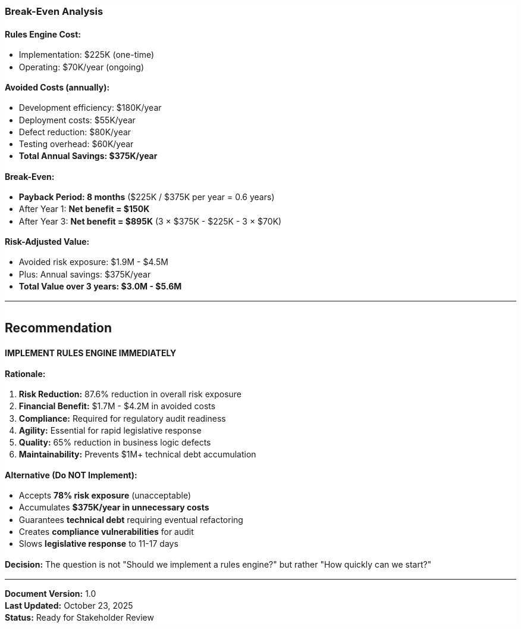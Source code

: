 ### Break-Even Analysis

**Rules Engine Cost:**
- Implementation: $225K (one-time)
- Operating: $70K/year (ongoing)

**Avoided Costs (annually):**
- Development efficiency: $180K/year
- Deployment costs: $55K/year
- Defect reduction: $80K/year
- Testing overhead: $60K/year
- **Total Annual Savings: $375K/year**

**Break-Even:**
- **Payback Period: 8 months** ($225K / $375K per year = 0.6 years)
- After Year 1: **Net benefit = $150K**
- After Year 3: **Net benefit = $895K** (3 × $375K - $225K - 3 × $70K)

**Risk-Adjusted Value:**
- Avoided risk exposure: $1.9M - $4.5M
- Plus: Annual savings: $375K/year
- **Total Value over 3 years: $3.0M - $5.6M**

---

## Recommendation

**IMPLEMENT RULES ENGINE IMMEDIATELY**

**Rationale:**
1. **Risk Reduction:** 87.6% reduction in overall risk exposure
2. **Financial Benefit:** $1.7M - $4.2M in avoided costs
3. **Compliance:** Required for regulatory audit readiness
4. **Agility:** Essential for rapid legislative response
5. **Quality:** 65% reduction in business logic defects
6. **Maintainability:** Prevents $1M+ technical debt accumulation

**Alternative (Do NOT Implement):**
- Accepts **78% risk exposure** (unacceptable)
- Accumulates **$375K/year in unnecessary costs**
- Guarantees **technical debt** requiring eventual refactoring
- Creates **compliance vulnerabilities** for audit
- Slows **legislative response** to 11-17 days

**Decision:** The question is not "Should we implement a rules engine?" but rather "How quickly can we start?"

---

**Document Version:** 1.0  
**Last Updated:** October 23, 2025  
**Status:** Ready for Stakeholder Review
